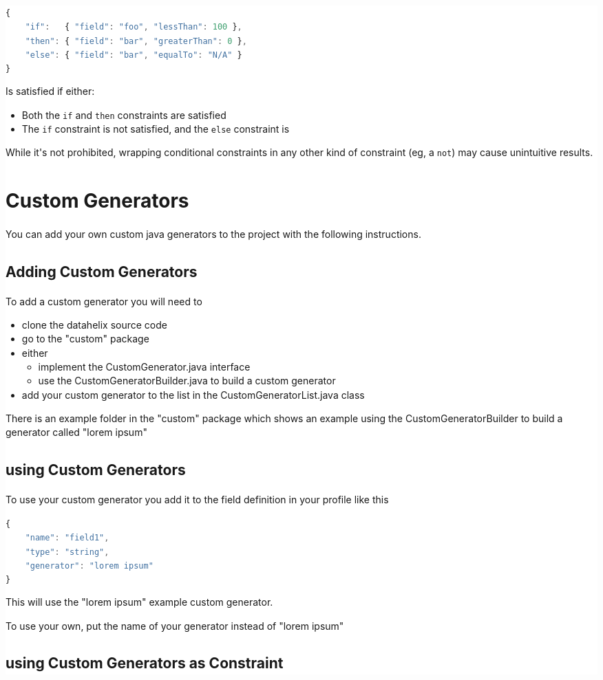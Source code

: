 ```javascript
{
    "if":   { "field": "foo", "lessThan": 100 },
    "then": { "field": "bar", "greaterThan": 0 },
    "else": { "field": "bar", "equalTo": "N/A" }
}
```

Is satisfied if either:

- Both the `if` and `then` constraints are satisfied
- The `if` constraint is not satisfied, and the `else` constraint is

While it's not prohibited, wrapping conditional constraints in any other kind of constraint (eg, a `not`) may cause unintuitive results.



# Custom Generators
<div id="custom-generator"></div>

You can add your own custom java generators to the project with the following instructions.

## Adding Custom Generators
<div id="adding-custom-generator"></div>

To add a custom generator you will need to
 - clone the datahelix source code
 - go to the "custom" package
 - either
   - implement the CustomGenerator.java interface
   - use the CustomGeneratorBuilder.java to build a custom generator
 - add your custom generator to the list in the CustomGeneratorList.java class

There is an example folder in the "custom" package which shows an example using the CustomGeneratorBuilder to build a generator called "lorem ipsum"

## using Custom Generators
<div id="using-custom-generator"></div>

To use your custom generator you add it to the field definition in your profile like this

```javascript
{
    "name": "field1",
    "type": "string",
    "generator": "lorem ipsum"
}
```

This will use the "lorem ipsum" example custom generator.

To use your own, put the name of your generator instead of "lorem ipsum"

## using Custom Generators as Constraint
<div id="using-custom-generator-as-constraint"></div>
